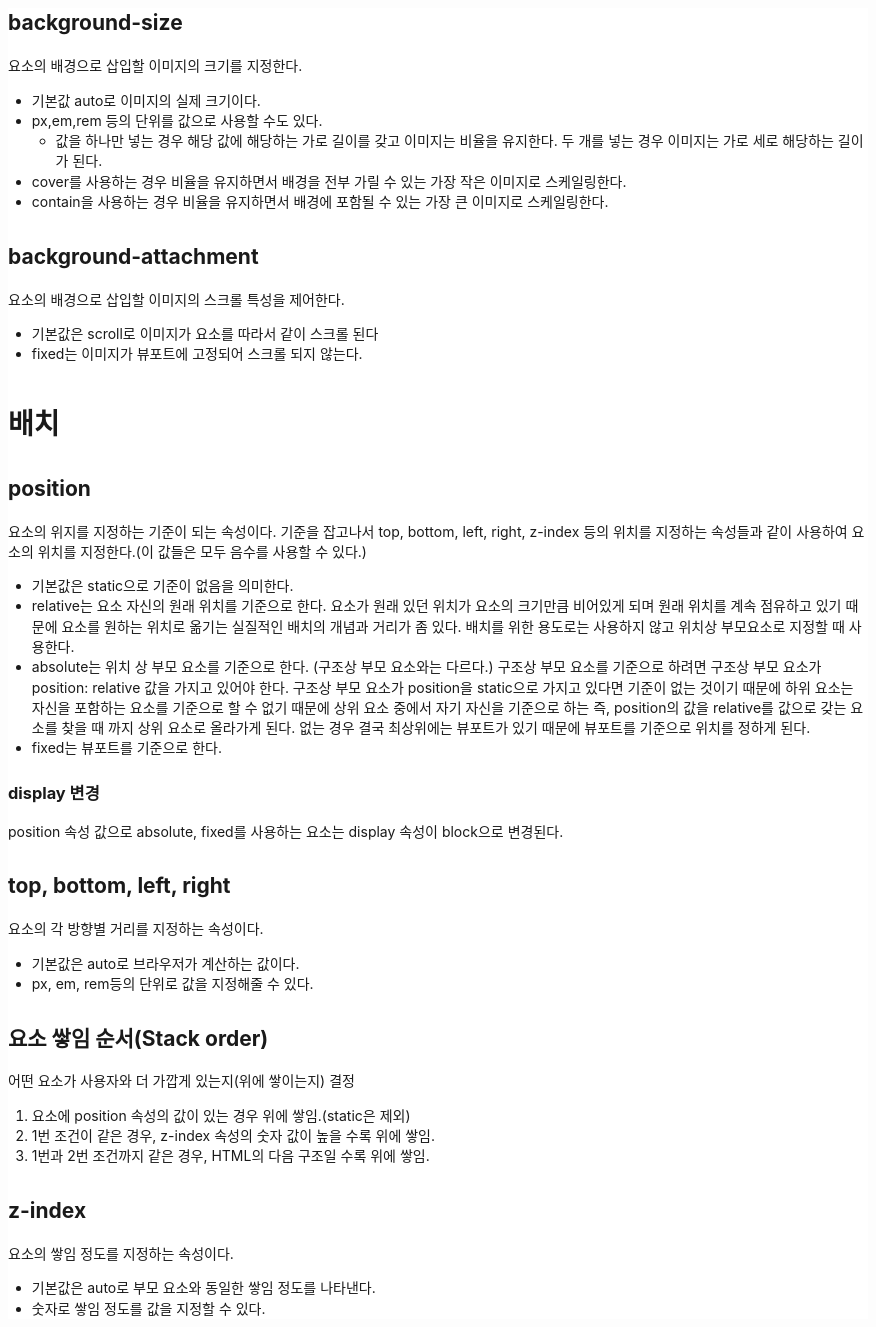 ## background-size
요소의 배경으로 삽입할 이미지의 크기를 지정한다.
- 기본값 auto로 이미지의 실제 크기이다.
- px,em,rem 등의 단위를 값으로 사용할 수도 있다.
	- 값을 하나만 넣는 경우 해당 값에 해당하는 가로 길이를 갖고 이미지는 비율을 유지한다. 두 개를 넣는 경우 이미지는 가로 세로 해당하는 길이가 된다.
- cover를 사용하는 경우 비율을 유지하면서 배경을 전부 가릴 수 있는 가장 작은 이미지로 스케일링한다.
- contain을 사용하는 경우 비율을 유지하면서 배경에 포함될 수 있는 가장 큰 이미지로 스케일링한다.

## background-attachment
요소의 배경으로 삽입할 이미지의 스크롤 특성을 제어한다.
- 기본값은 scroll로 이미지가 요소를 따라서 같이 스크롤 된다
- fixed는 이미지가 뷰포트에 고정되어 스크롤 되지 않는다.

# 배치
## position
요소의 위지를 지정하는 기준이 되는 속성이다. 기준을 잡고나서 top, bottom, left, right, z-index 등의 위치를 지정하는 속성들과 같이 사용하여 요소의 위치를 지정한다.(이 값들은 모두 음수를 사용할 수 있다.)
- 기본값은 static으로 기준이 없음을 의미한다.
- relative는 요소 자신의 원래 위치를 기준으로 한다. 요소가 원래 있던 위치가  요소의 크기만큼 비어있게 되며 원래 위치를 계속 점유하고 있기 때문에 요소를 원하는 위치로 옮기는 실질적인 배치의 개념과 거리가 좀 있다. 배치를 위한 용도로는 사용하지 않고 위치상 부모요소로 지정할 때 사용한다. 
- absolute는 위치 상 부모 요소를 기준으로 한다. (구조상 부모 요소와는 다르다.) 구조상 부모 요소를 기준으로 하려면 구조상 부모 요소가 position: relative 값을 가지고 있어야 한다. 구조상 부모 요소가 position을 static으로 가지고 있다면 기준이 없는 것이기 때문에 하위 요소는 자신을 포함하는 요소를 기준으로 할 수 없기 때문에 상위 요소 중에서 자기 자신을 기준으로 하는 즉, position의 값을 relative를 값으로 갖는 요소를 찾을 때 까지 상위 요소로 올라가게 된다. 없는 경우 결국 최상위에는 뷰포트가 있기 때문에 뷰포트를 기준으로 위치를 정하게 된다. 
- fixed는 뷰포트를 기준으로 한다.

### display 변경
position 속성 값으로 absolute, fixed를 사용하는 요소는 display 속성이 block으로 변경된다. 

## top, bottom, left, right
요소의 각 방향별 거리를 지정하는 속성이다.
- 기본값은 auto로 브라우저가 계산하는 값이다.
- px, em, rem등의 단위로 값을 지정해줄 수 있다.

## 요소 쌓임 순서(Stack order)
어떤 요소가 사용자와 더 가깝게 있는지(위에 쌓이는지) 결정
1. 요소에 position 속성의 값이 있는 경우 위에 쌓임.(static은 제외)
2. 1번 조건이 같은 경우, z-index 속성의 숫자 값이 높을 수록 위에 쌓임.
3. 1번과 2번 조건까지 같은 경우, HTML의 다음 구조일 수록 위에 쌓임.

## z-index
요소의 쌓임 정도를 지정하는 속성이다.
- 기본값은 auto로 부모 요소와 동일한 쌓임 정도를 나타낸다.
- 숫자로 쌓임 정도를 값을 지정할 수 있다. 
